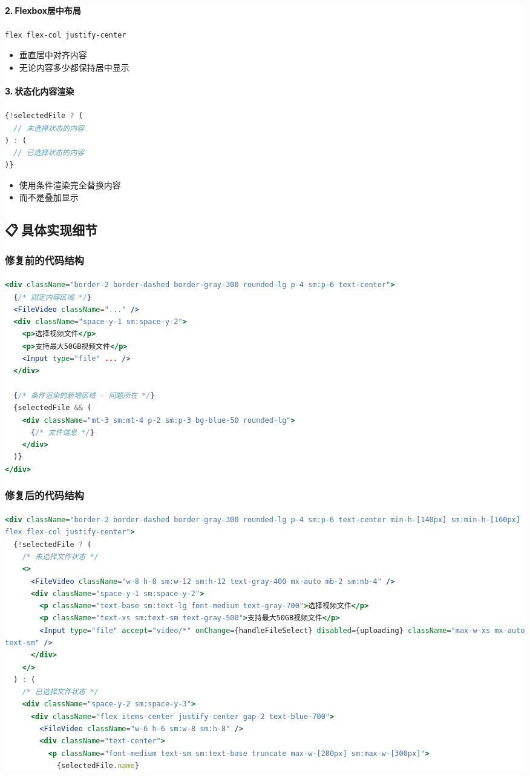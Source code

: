 #### 2. **Flexbox居中布局**
```css
flex flex-col justify-center
```
- 垂直居中对齐内容
- 无论内容多少都保持居中显示

#### 3. **状态化内容渲染**
```javascript
{!selectedFile ? (
  // 未选择状态的内容
) : (
  // 已选择状态的内容
)}
```
- 使用条件渲染完全替换内容
- 而不是叠加显示

## 📋 具体实现细节

### 修复前的代码结构
```jsx
<div className="border-2 border-dashed border-gray-300 rounded-lg p-4 sm:p-6 text-center">
  {/* 固定内容区域 */}
  <FileVideo className="..." />
  <div className="space-y-1 sm:space-y-2">
    <p>选择视频文件</p>
    <p>支持最大50GB视频文件</p>
    <Input type="file" ... />
  </div>
  
  {/* 条件渲染的新增区域 - 问题所在 */}
  {selectedFile && (
    <div className="mt-3 sm:mt-4 p-2 sm:p-3 bg-blue-50 rounded-lg">
      {/* 文件信息 */}
    </div>
  )}
</div>
```

### 修复后的代码结构
```jsx
<div className="border-2 border-dashed border-gray-300 rounded-lg p-4 sm:p-6 text-center min-h-[140px] sm:min-h-[160px] flex flex-col justify-center">
  {!selectedFile ? (
    /* 未选择文件状态 */
    <>
      <FileVideo className="w-8 h-8 sm:w-12 sm:h-12 text-gray-400 mx-auto mb-2 sm:mb-4" />
      <div className="space-y-1 sm:space-y-2">
        <p className="text-base sm:text-lg font-medium text-gray-700">选择视频文件</p>
        <p className="text-xs sm:text-sm text-gray-500">支持最大50GB视频文件</p>
        <Input type="file" accept="video/*" onChange={handleFileSelect} disabled={uploading} className="max-w-xs mx-auto text-sm" />
      </div>
    </>
  ) : (
    /* 已选择文件状态 */
    <div className="space-y-2 sm:space-y-3">
      <div className="flex items-center justify-center gap-2 text-blue-700">
        <FileVideo className="w-6 h-6 sm:w-8 sm:h-8" />
        <div className="text-center">
          <p className="font-medium text-sm sm:text-base truncate max-w-[200px] sm:max-w-[300px]">
            {selectedFile.name}
```